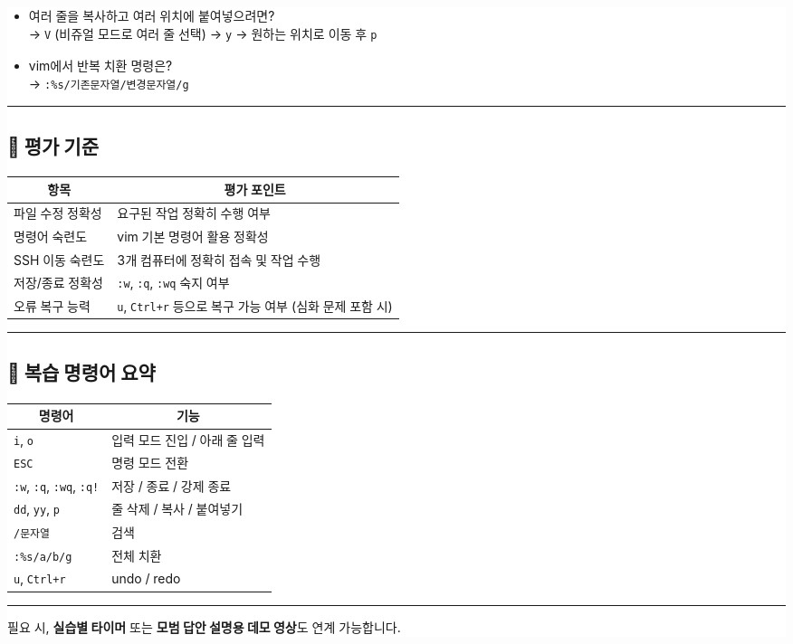 * 여러 줄을 복사하고 여러 위치에 붙여넣으려면?  
   → `V` (비쥬얼 모드로 여러 줄 선택) → `y` → 원하는 위치로 이동 후 `p`

* vim에서 반복 치환 명령은?  
   → `:%s/기존문자열/변경문자열/g`

---

## **📝 평가 기준**

| 항목 | 평가 포인트 |
| ----- | ----- |
| 파일 수정 정확성 | 요구된 작업 정확히 수행 여부 |
| 명령어 숙련도 | vim 기본 명령어 활용 정확성 |
| SSH 이동 숙련도 | 3개 컴퓨터에 정확히 접속 및 작업 수행 |
| 저장/종료 정확성 | `:w`, `:q`, `:wq` 숙지 여부 |
| 오류 복구 능력 | `u`, `Ctrl+r` 등으로 복구 가능 여부 (심화 문제 포함 시) |

---

## **📎 복습 명령어 요약**

| 명령어 | 기능 |
| ----- | ----- |
| `i`, `o` | 입력 모드 진입 / 아래 줄 입력 |
| `ESC` | 명령 모드 전환 |
| `:w`, `:q`, `:wq`, `:q!` | 저장 / 종료 / 강제 종료 |
| `dd`, `yy`, `p` | 줄 삭제 / 복사 / 붙여넣기 |
| `/문자열` | 검색 |
| `:%s/a/b/g` | 전체 치환 |
| `u`, `Ctrl+r` | undo / redo |

---

필요 시, **실습별 타이머** 또는 **모범 답안 설명용 데모 영상**도 연계 가능합니다.

